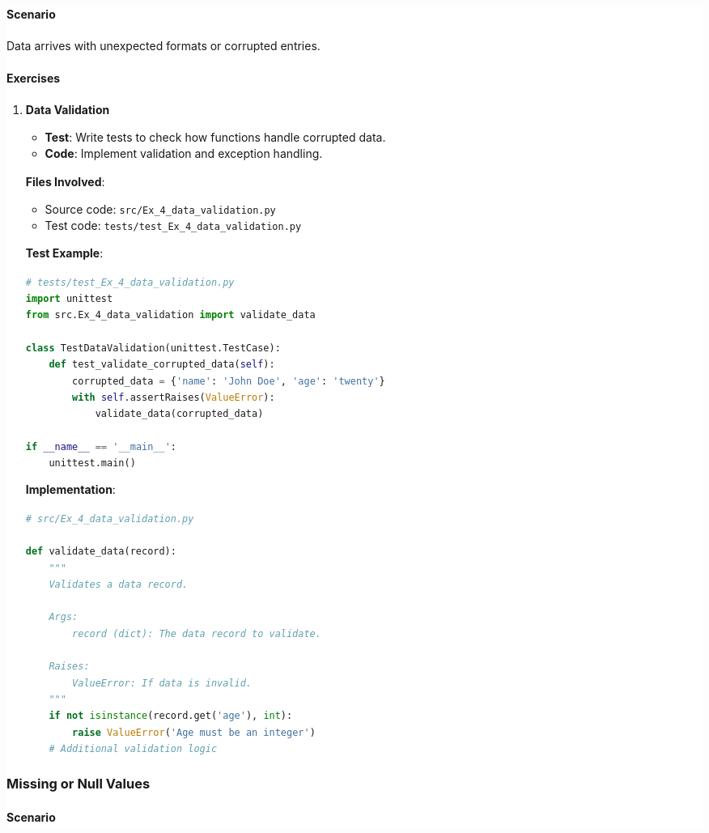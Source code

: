 #### Scenario

Data arrives with unexpected formats or corrupted entries.

#### Exercises

1. **Data Validation**

   - **Test**: Write tests to check how functions handle corrupted data.
   - **Code**: Implement validation and exception handling.

   **Files Involved**:

   - Source code: `src/Ex_4_data_validation.py`
   - Test code: `tests/test_Ex_4_data_validation.py`

   **Test Example**:

   ```python
   # tests/test_Ex_4_data_validation.py
   import unittest
   from src.Ex_4_data_validation import validate_data

   class TestDataValidation(unittest.TestCase):
       def test_validate_corrupted_data(self):
           corrupted_data = {'name': 'John Doe', 'age': 'twenty'}
           with self.assertRaises(ValueError):
               validate_data(corrupted_data)

   if __name__ == '__main__':
       unittest.main()
   ```

   **Implementation**:

   ```python
   # src/Ex_4_data_validation.py

   def validate_data(record):
       """
       Validates a data record.

       Args:
           record (dict): The data record to validate.

       Raises:
           ValueError: If data is invalid.
       """
       if not isinstance(record.get('age'), int):
           raise ValueError('Age must be an integer')
       # Additional validation logic
   ```

### Missing or Null Values

#### Scenario
